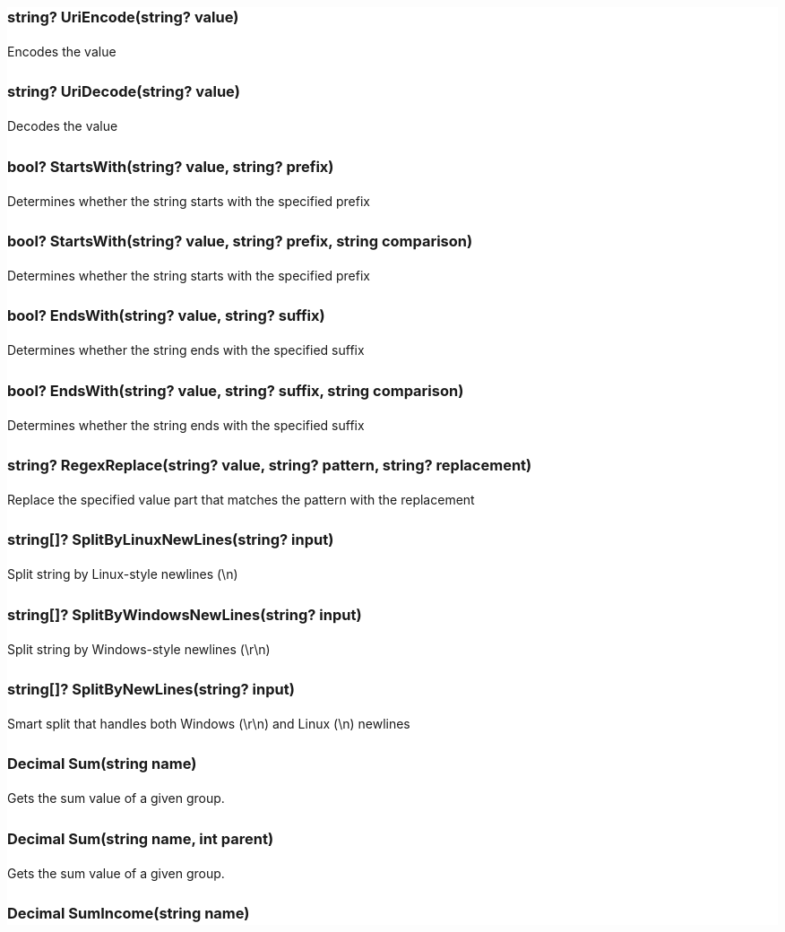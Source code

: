 ### string? UriEncode(string? value)

Encodes the value

### string? UriDecode(string? value)

Decodes the value

### bool? StartsWith(string? value, string? prefix)

Determines whether the string starts with the specified prefix

### bool? StartsWith(string? value, string? prefix, string comparison)

Determines whether the string starts with the specified prefix

### bool? EndsWith(string? value, string? suffix)

Determines whether the string ends with the specified suffix

### bool? EndsWith(string? value, string? suffix, string comparison)

Determines whether the string ends with the specified suffix

### string? RegexReplace(string? value, string? pattern, string? replacement)

Replace the specified value part that matches the pattern with the replacement

### string[]? SplitByLinuxNewLines(string? input)

Split string by Linux-style newlines (\n)

### string[]? SplitByWindowsNewLines(string? input)

Split string by Windows-style newlines (\r\n)

### string[]? SplitByNewLines(string? input)

Smart split that handles both Windows (\r\n) and Linux (\n) newlines

### Decimal Sum(string name)

Gets the sum value of a given group.

### Decimal Sum(string name, int parent)

Gets the sum value of a given group.

### Decimal SumIncome(string name)
